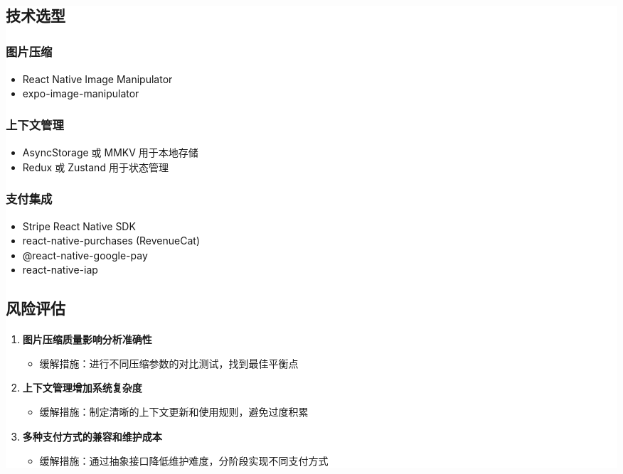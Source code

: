 ## 技术选型

### 图片压缩
- React Native Image Manipulator
- expo-image-manipulator

### 上下文管理
- AsyncStorage 或 MMKV 用于本地存储
- Redux 或 Zustand 用于状态管理

### 支付集成
- Stripe React Native SDK
- react-native-purchases (RevenueCat)
- @react-native-google-pay
- react-native-iap

## 风险评估

1. **图片压缩质量影响分析准确性**
   - 缓解措施：进行不同压缩参数的对比测试，找到最佳平衡点

2. **上下文管理增加系统复杂度**
   - 缓解措施：制定清晰的上下文更新和使用规则，避免过度积累

3. **多种支付方式的兼容和维护成本**
   - 缓解措施：通过抽象接口降低维护难度，分阶段实现不同支付方式